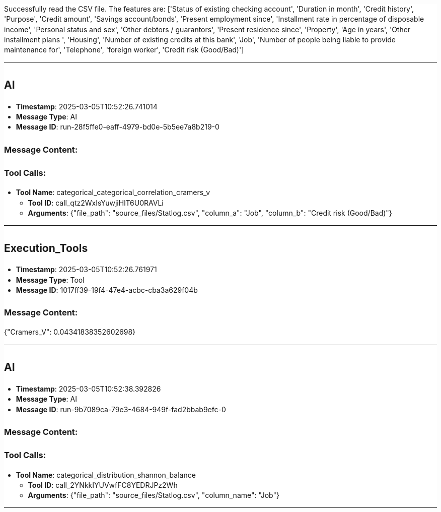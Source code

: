 Successfully read the CSV file. The features are:
['Status of existing checking account', 'Duration in month', 'Credit history', 'Purpose', 'Credit amount', 'Savings account/bonds', 'Present employment since', 'Installment rate in percentage of disposable income', 'Personal status and sex', 'Other debtors / guarantors', 'Present residence since', 'Property', 'Age in years', 'Other installment plans ', 'Housing', 'Number of existing credits at this bank', 'Job', 'Number of people being liable to provide maintenance for', 'Telephone', 'foreign worker', 'Credit risk (Good/Bad)']




---

## AI
- **Timestamp**: 2025-03-05T10:52:26.741014
- **Message Type**: AI
- **Message ID**: run-28f5ffe0-eaff-4979-bd0e-5b5ee7a8b219-0

### Message Content:



### Tool Calls:
- **Tool Name**: categorical_categorical_correlation_cramers_v
  - **Tool ID**: call_qtz2WxIsYuwjiHlT6U0RAVLi
  - **Arguments**: {"file_path": "source_files/Statlog.csv", "column_a": "Job", "column_b": "Credit risk (Good/Bad)"}

---

## Execution_Tools
- **Timestamp**: 2025-03-05T10:52:26.761971
- **Message Type**: Tool
- **Message ID**: 1017ff39-19f4-47e4-acbc-cba3a629f04b

### Message Content:

{"Cramers_V": 0.04341838352602698}


---

## AI
- **Timestamp**: 2025-03-05T10:52:38.392826
- **Message Type**: AI
- **Message ID**: run-9b7089ca-79e3-4684-949f-fad2bbab9efc-0

### Message Content:



### Tool Calls:
- **Tool Name**: categorical_distribution_shannon_balance
  - **Tool ID**: call_2YNkkIYUVwfFC8YEDRJPz2Wh
  - **Arguments**: {"file_path": "source_files/Statlog.csv", "column_name": "Job"}

---